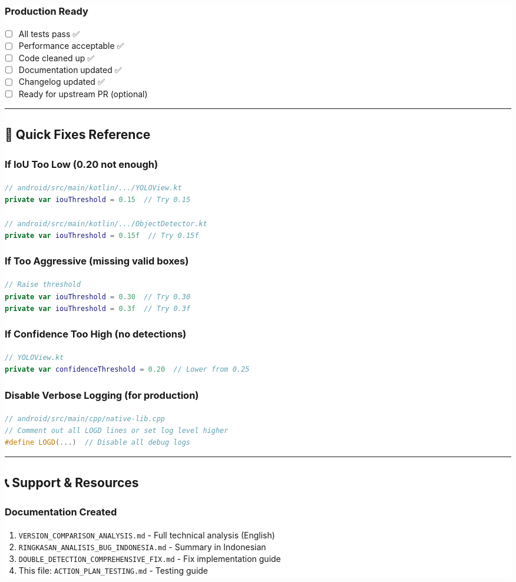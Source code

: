 ### Production Ready
- [ ] All tests pass ✅
- [ ] Performance acceptable ✅
- [ ] Code cleaned up ✅
- [ ] Documentation updated ✅
- [ ] Changelog updated ✅
- [ ] Ready for upstream PR (optional)

---

## 🔧 Quick Fixes Reference

### If IoU Too Low (0.20 not enough)
```kotlin
// android/src/main/kotlin/.../YOLOView.kt
private var iouThreshold = 0.15  // Try 0.15

// android/src/main/kotlin/.../ObjectDetector.kt
private var iouThreshold = 0.15f  // Try 0.15f
```

### If Too Aggressive (missing valid boxes)
```kotlin
// Raise threshold
private var iouThreshold = 0.30  // Try 0.30
private var iouThreshold = 0.3f  // Try 0.3f
```

### If Confidence Too High (no detections)
```kotlin
// YOLOView.kt
private var confidenceThreshold = 0.20  // Lower from 0.25
```

### Disable Verbose Logging (for production)
```cpp
// android/src/main/cpp/native-lib.cpp
// Comment out all LOGD lines or set log level higher
#define LOGD(...)  // Disable all debug logs
```

---

## 📞 Support & Resources

### Documentation Created
1. `VERSION_COMPARISON_ANALYSIS.md` - Full technical analysis (English)
2. `RINGKASAN_ANALISIS_BUG_INDONESIA.md` - Summary in Indonesian
3. `DOUBLE_DETECTION_COMPREHENSIVE_FIX.md` - Fix implementation guide
4. This file: `ACTION_PLAN_TESTING.md` - Testing guide
